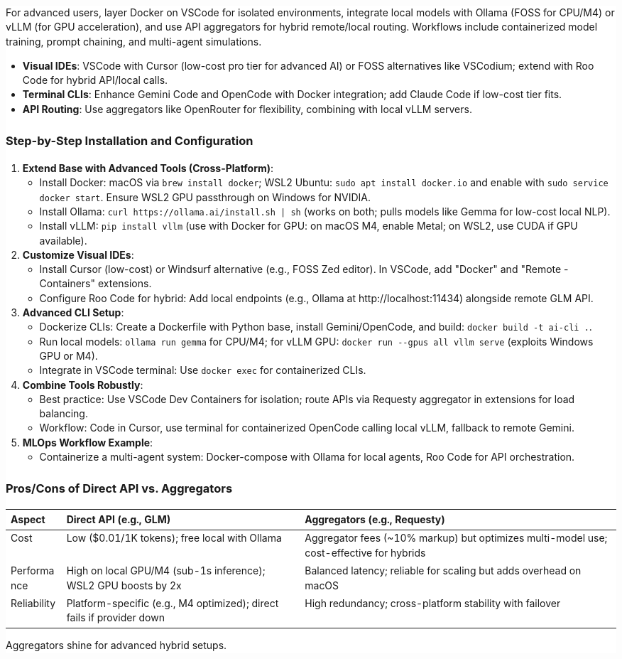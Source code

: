 For advanced users, layer Docker on VSCode for isolated environments, integrate local models with Ollama (FOSS for CPU/M4) or vLLM (for GPU acceleration), and use API aggregators for hybrid remote/local routing. Workflows include containerized model training, prompt chaining, and multi-agent simulations.

- **Visual IDEs**: VSCode with Cursor (low-cost pro tier for advanced AI) or FOSS alternatives like VSCodium; extend with Roo Code for hybrid API/local calls.
- **Terminal CLIs**: Enhance Gemini Code and OpenCode with Docker integration; add Claude Code if low-cost tier fits.
- **API Routing**: Use aggregators like OpenRouter for flexibility, combining with local vLLM servers.


### Step-by-Step Installation and Configuration

1. **Extend Base with Advanced Tools (Cross-Platform)**:
    - Install Docker: macOS via `brew install docker`; WSL2 Ubuntu: `sudo apt install docker.io` and enable with `sudo service docker start`. Ensure WSL2 GPU passthrough on Windows for NVIDIA.
    - Install Ollama: `curl https://ollama.ai/install.sh | sh` (works on both; pulls models like Gemma for low-cost local NLP).
    - Install vLLM: `pip install vllm` (use with Docker for GPU: on macOS M4, enable Metal; on WSL2, use CUDA if GPU available).
2. **Customize Visual IDEs**:
    - Install Cursor (low-cost) or Windsurf alternative (e.g., FOSS Zed editor). In VSCode, add "Docker" and "Remote - Containers" extensions.
    - Configure Roo Code for hybrid: Add local endpoints (e.g., Ollama at http://localhost:11434) alongside remote GLM API.
3. **Advanced CLI Setup**:
    - Dockerize CLIs: Create a Dockerfile with Python base, install Gemini/OpenCode, and build: `docker build -t ai-cli .`.
    - Run local models: `ollama run gemma` for CPU/M4; for vLLM GPU: `docker run --gpus all vllm serve` (exploits Windows GPU or M4).
    - Integrate in VSCode terminal: Use `docker exec` for containerized CLIs.
4. **Combine Tools Robustly**:
    - Best practice: Use VSCode Dev Containers for isolation; route APIs via Requesty aggregator in extensions for load balancing.
    - Workflow: Code in Cursor, use terminal for containerized OpenCode calling local vLLM, fallback to remote Gemini.
5. **MLOps Workflow Example**:
    - Containerize a multi-agent system: Docker-compose with Ollama for local agents, Roo Code for API orchestration.

### Pros/Cons of Direct API vs. Aggregators

| Aspect | Direct API (e.g., GLM) | Aggregators (e.g., Requesty) |
| :-- | :-- | :-- |
| Cost | Low (\$0.01/1K tokens); free local with Ollama | Aggregator fees (~10% markup) but optimizes multi-model use; cost-effective for hybrids |
| Performance | High on local GPU/M4 (sub-1s inference); WSL2 GPU boosts by 2x | Balanced latency; reliable for scaling but adds overhead on macOS |
| Reliability | Platform-specific (e.g., M4 optimized); direct fails if provider down | High redundancy; cross-platform stability with failover |

Aggregators shine for advanced hybrid setups.
